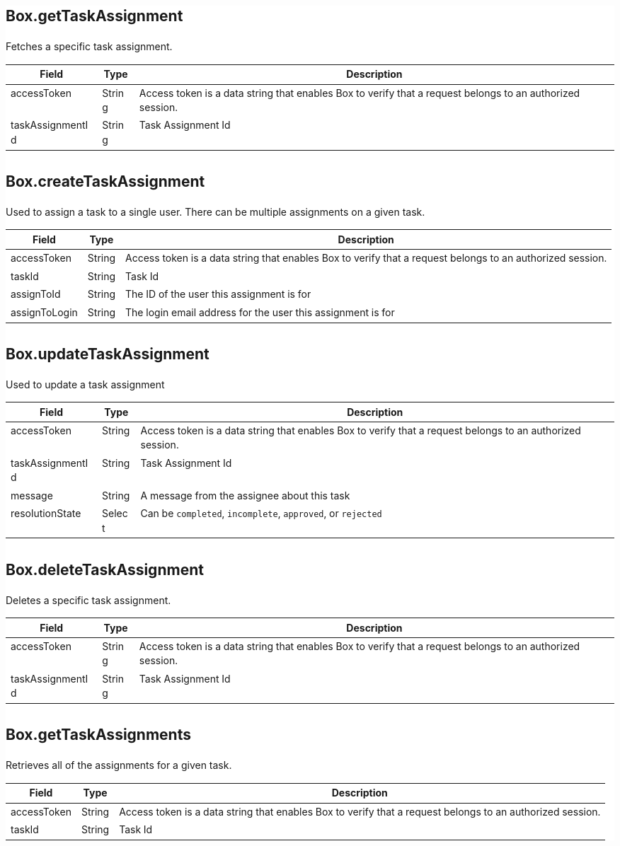 ## Box.getTaskAssignment
Fetches a specific task assignment.

| Field           | Type  | Description
|-----------------|-------|----------
| accessToken     | String| Access token is a data string that enables Box to verify that a request belongs to an authorized session.
| taskAssignmentId| String| Task Assignment Id

## Box.createTaskAssignment
Used to assign a task to a single user. There can be multiple assignments on a given task.

| Field        | Type  | Description
|--------------|-------|----------
| accessToken  | String| Access token is a data string that enables Box to verify that a request belongs to an authorized session.
| taskId       | String| Task Id
| assignToId   | String| The ID of the user this assignment is for
| assignToLogin| String| The login email address for the user this assignment is for

## Box.updateTaskAssignment
Used to update a task assignment

| Field           | Type  | Description
|-----------------|-------|----------
| accessToken     | String| Access token is a data string that enables Box to verify that a request belongs to an authorized session.
| taskAssignmentId| String| Task Assignment Id
| message         | String| A message from the assignee about this task
| resolutionState | Select| Can be ```completed```, ```incomplete```, ```approved```, or ```rejected```

## Box.deleteTaskAssignment
Deletes a specific task assignment.

| Field           | Type  | Description
|-----------------|-------|----------
| accessToken     | String| Access token is a data string that enables Box to verify that a request belongs to an authorized session.
| taskAssignmentId| String| Task Assignment Id

## Box.getTaskAssignments
Retrieves all of the assignments for a given task.

| Field      | Type  | Description
|------------|-------|----------
| accessToken| String| Access token is a data string that enables Box to verify that a request belongs to an authorized session.
| taskId     | String| Task Id
